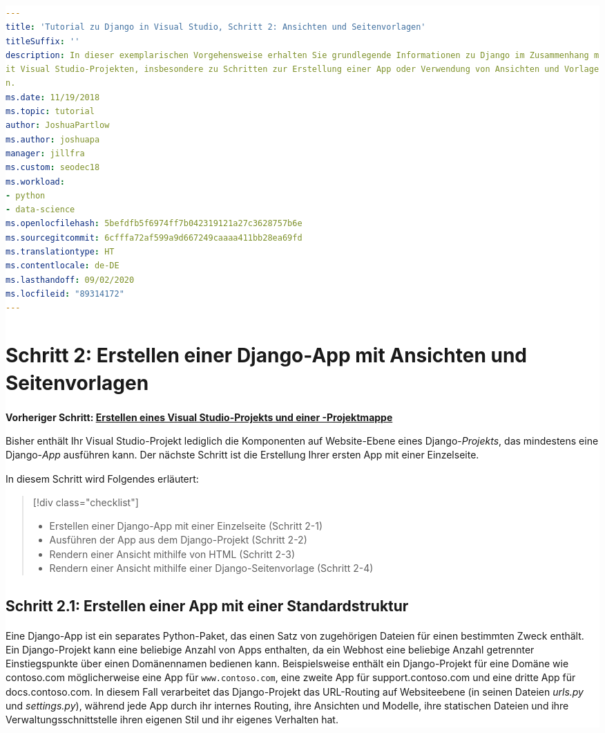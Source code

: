 ```yaml
---
title: 'Tutorial zu Django in Visual Studio, Schritt 2: Ansichten und Seitenvorlagen'
titleSuffix: ''
description: In dieser exemplarischen Vorgehensweise erhalten Sie grundlegende Informationen zu Django im Zusammenhang mit Visual Studio-Projekten, insbesondere zu Schritten zur Erstellung einer App oder Verwendung von Ansichten und Vorlagen.
ms.date: 11/19/2018
ms.topic: tutorial
author: JoshuaPartlow
ms.author: joshuapa
manager: jillfra
ms.custom: seodec18
ms.workload:
- python
- data-science
ms.openlocfilehash: 5befdfb5f6974ff7b042319121a27c3628757b6e
ms.sourcegitcommit: 6cfffa72af599a9d667249caaaa411bb28ea69fd
ms.translationtype: HT
ms.contentlocale: de-DE
ms.lasthandoff: 09/02/2020
ms.locfileid: "89314172"
---
```

# <a name="step-2-create-a-django-app-with-views-and-page-templates"></a>Schritt 2: Erstellen einer Django-App mit Ansichten und Seitenvorlagen

**Vorheriger Schritt: [Erstellen eines Visual Studio-Projekts und einer -Projektmappe](learn-django-in-visual-studio-step-01-project-and-solution.md)**

Bisher enthält Ihr Visual Studio-Projekt lediglich die Komponenten auf Website-Ebene eines Django-*Projekts*, das mindestens eine Django-*App* ausführen kann. Der nächste Schritt ist die Erstellung Ihrer ersten App mit einer Einzelseite.

In diesem Schritt wird Folgendes erläutert:

> [!div class="checklist"]
> - Erstellen einer Django-App mit einer Einzelseite (Schritt 2-1)
> - Ausführen der App aus dem Django-Projekt (Schritt 2-2)
> - Rendern einer Ansicht mithilfe von HTML (Schritt 2-3)
> - Rendern einer Ansicht mithilfe einer Django-Seitenvorlage (Schritt 2-4)

## <a name="step-2-1-create-an-app-with-a-default-structure"></a>Schritt 2.1: Erstellen einer App mit einer Standardstruktur

Eine Django-App ist ein separates Python-Paket, das einen Satz von zugehörigen Dateien für einen bestimmten Zweck enthält. Ein Django-Projekt kann eine beliebige Anzahl von Apps enthalten, da ein Webhost eine beliebige Anzahl getrennter Einstiegspunkte über einen Domänennamen bedienen kann. Beispielsweise enthält ein Django-Projekt für eine Domäne wie contoso.com möglicherweise eine App für `www.contoso.com`, eine zweite App für support.contoso.com und eine dritte App für docs.contoso.com. In diesem Fall verarbeitet das Django-Projekt das URL-Routing auf Websiteebene (in seinen Dateien *urls.py* und *settings.py*), während jede App durch ihr internes Routing, ihre Ansichten und Modelle, ihre statischen Dateien und ihre Verwaltungsschnittstelle ihren eigenen Stil und ihr eigenes Verhalten hat.
